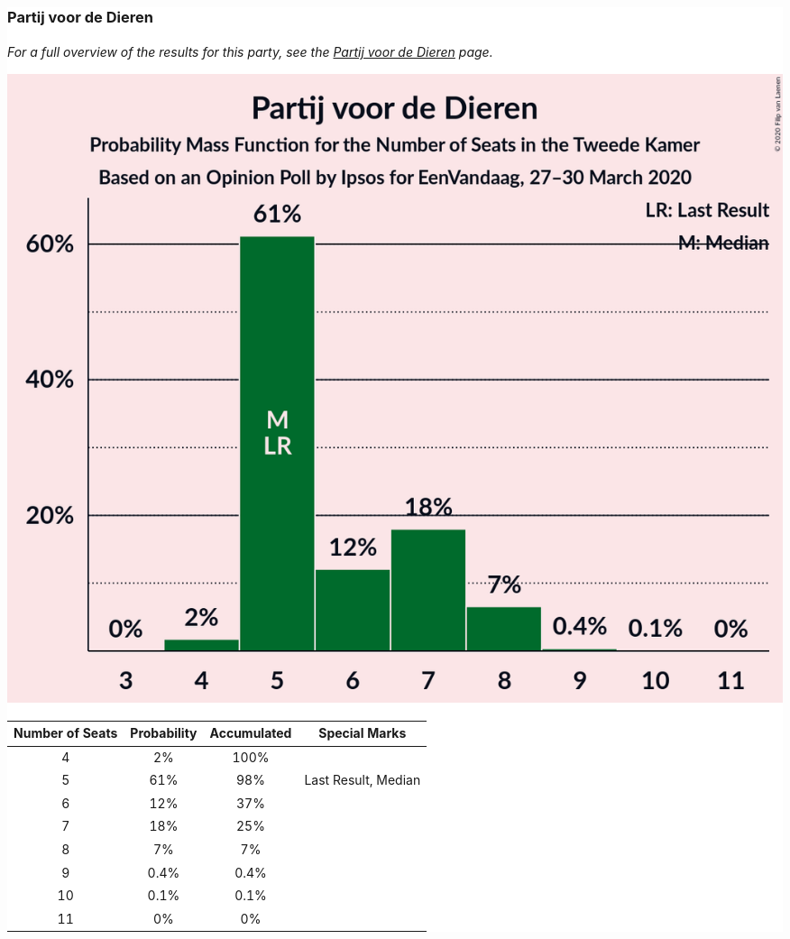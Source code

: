 ### Partij voor de Dieren

*For a full overview of the results for this party, see the [Partij voor de Dieren](party-partijvoordedieren.html) page.*

![Graph with seats probability mass function not yet produced](2020-03-30-Ipsos-seats-pmf-partijvoordedieren.png "Seats Probability Mass Function")

| Number of Seats | Probability | Accumulated | Special Marks |
|:---------------:|:-----------:|:-----------:|:-------------:|
| 4 | 2% | 100% |  |
| 5 | 61% | 98% | Last Result, Median |
| 6 | 12% | 37% |  |
| 7 | 18% | 25% |  |
| 8 | 7% | 7% |  |
| 9 | 0.4% | 0.4% |  |
| 10 | 0.1% | 0.1% |  |
| 11 | 0% | 0% |  |
